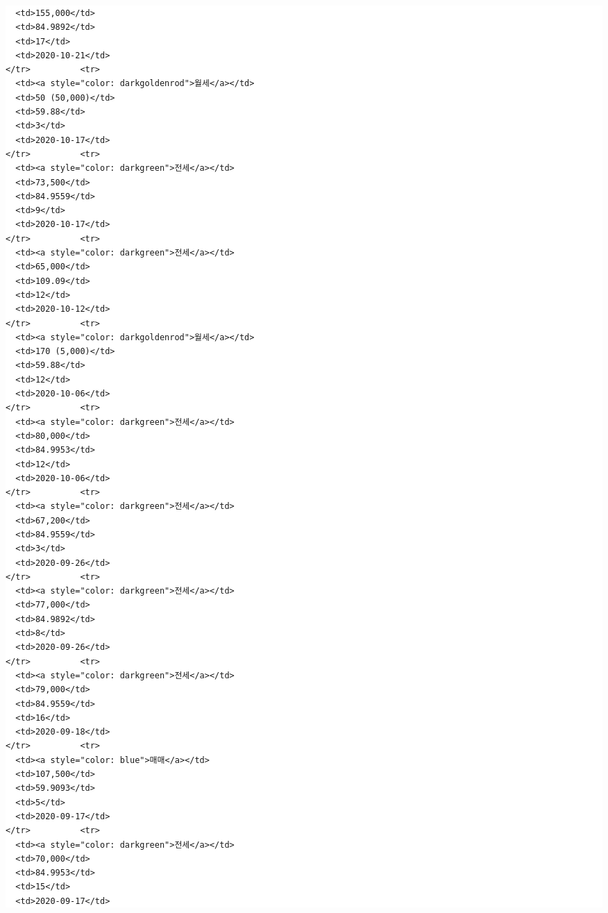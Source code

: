       <td>155,000</td>
      <td>84.9892</td>
      <td>17</td>
      <td>2020-10-21</td>
    </tr>          <tr>
      <td><a style="color: darkgoldenrod">월세</a></td>
      <td>50 (50,000)</td>
      <td>59.88</td>
      <td>3</td>
      <td>2020-10-17</td>
    </tr>          <tr>
      <td><a style="color: darkgreen">전세</a></td>
      <td>73,500</td>
      <td>84.9559</td>
      <td>9</td>
      <td>2020-10-17</td>
    </tr>          <tr>
      <td><a style="color: darkgreen">전세</a></td>
      <td>65,000</td>
      <td>109.09</td>
      <td>12</td>
      <td>2020-10-12</td>
    </tr>          <tr>
      <td><a style="color: darkgoldenrod">월세</a></td>
      <td>170 (5,000)</td>
      <td>59.88</td>
      <td>12</td>
      <td>2020-10-06</td>
    </tr>          <tr>
      <td><a style="color: darkgreen">전세</a></td>
      <td>80,000</td>
      <td>84.9953</td>
      <td>12</td>
      <td>2020-10-06</td>
    </tr>          <tr>
      <td><a style="color: darkgreen">전세</a></td>
      <td>67,200</td>
      <td>84.9559</td>
      <td>3</td>
      <td>2020-09-26</td>
    </tr>          <tr>
      <td><a style="color: darkgreen">전세</a></td>
      <td>77,000</td>
      <td>84.9892</td>
      <td>8</td>
      <td>2020-09-26</td>
    </tr>          <tr>
      <td><a style="color: darkgreen">전세</a></td>
      <td>79,000</td>
      <td>84.9559</td>
      <td>16</td>
      <td>2020-09-18</td>
    </tr>          <tr>
      <td><a style="color: blue">매매</a></td>
      <td>107,500</td>
      <td>59.9093</td>
      <td>5</td>
      <td>2020-09-17</td>
    </tr>          <tr>
      <td><a style="color: darkgreen">전세</a></td>
      <td>70,000</td>
      <td>84.9953</td>
      <td>15</td>
      <td>2020-09-17</td>